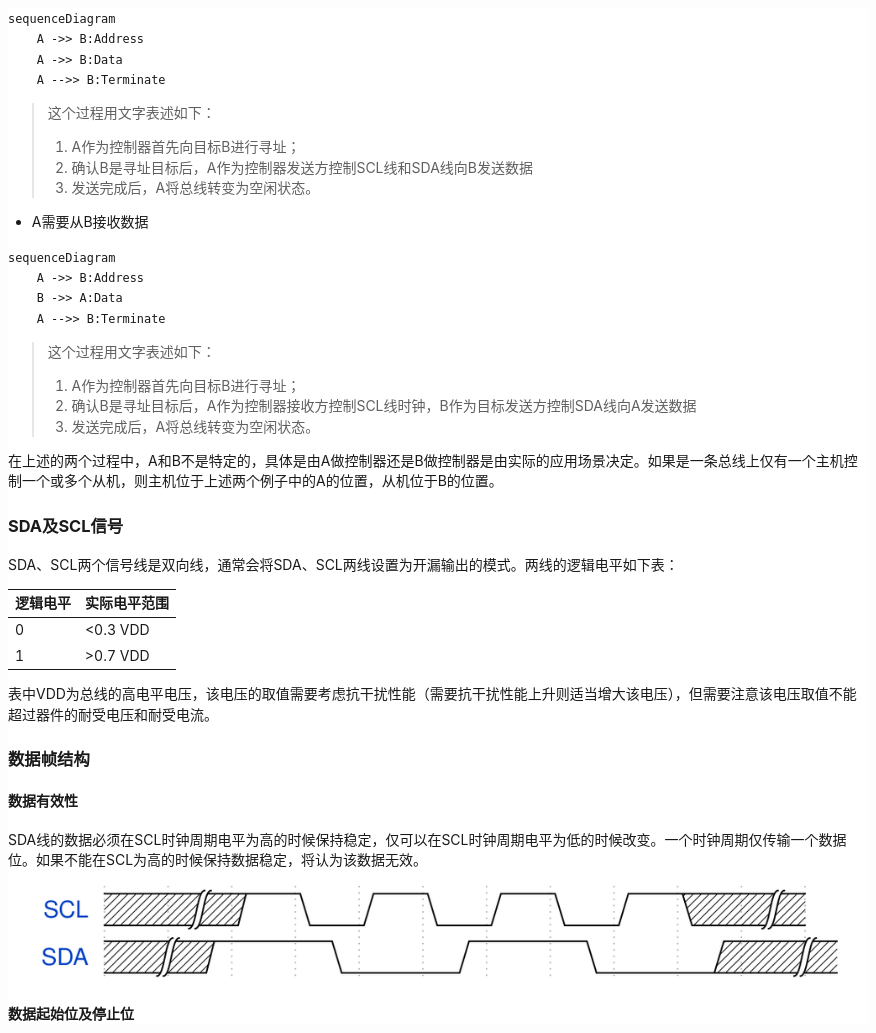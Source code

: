 ```mermaid
sequenceDiagram
	A ->> B:Address
	A ->> B:Data
	A -->> B:Terminate
```

> 这个过程用文字表述如下：
>
> 1. A作为控制器首先向目标B进行寻址；
> 2. 确认B是寻址目标后，A作为控制器发送方控制SCL线和SDA线向B发送数据
> 3. 发送完成后，A将总线转变为空闲状态。

- A需要从B接收数据

```mermaid
sequenceDiagram
	A ->> B:Address
	B ->> A:Data
	A -->> B:Terminate
```

> 这个过程用文字表述如下：
>
> 1. A作为控制器首先向目标B进行寻址；
> 2. 确认B是寻址目标后，A作为控制器接收方控制SCL线时钟，B作为目标发送方控制SDA线向A发送数据
> 3. 发送完成后，A将总线转变为空闲状态。

在上述的两个过程中，A和B不是特定的，具体是由A做控制器还是B做控制器是由实际的应用场景决定。如果是一条总线上仅有一个主机控制一个或多个从机，则主机位于上述两个例子中的A的位置，从机位于B的位置。

### SDA及SCL信号

SDA、SCL两个信号线是双向线，通常会将SDA、SCL两线设置为开漏输出的模式。两线的逻辑电平如下表：

| 逻辑电平 | 实际电平范围 |
| -------- | ------------ |
| 0        | <0.3 VDD     |
| 1        | >0.7 VDD     |

表中VDD为总线的高电平电压，该电压的取值需要考虑抗干扰性能（需要抗干扰性能上升则适当增大该电压），但需要注意该电压取值不能超过器件的耐受电压和耐受电流。

### 数据帧结构

#### 数据有效性

SDA线的数据必须在SCL时钟周期电平为高的时候保持稳定，仅可以在SCL时钟周期电平为低的时候改变。一个时钟周期仅传输一个数据位。如果不能在SCL为高的时候保持数据稳定，将认为该数据无效。

![](01_Bio_Data_Validity.svg)

#### 数据起始位及停止位
